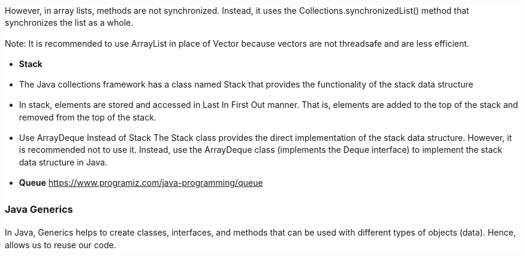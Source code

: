 However, in array lists, methods are not synchronized. Instead, it uses the Collections.synchronizedList() method that synchronizes the list as a whole.

Note: It is recommended to use ArrayList in place of Vector because vectors are not threadsafe and are less efficient.

- **Stack**
- The Java collections framework has a class named Stack that provides the functionality of the stack data structure

- In stack, elements are stored and accessed in Last In First Out manner. That is, elements are added to the top of the stack and removed from the top of the stack.

- Use ArrayDeque Instead of Stack
The Stack class provides the direct implementation of the stack data structure. However, it is recommended not to use it. Instead, use the ArrayDeque class (implements the Deque interface) to implement the stack data structure in Java.

- **Queue**
https://www.programiz.com/java-programming/queue



### Java Generics
In Java, Generics helps to create classes, interfaces, and methods that can be used with different types of objects (data). Hence, allows us to reuse our code.


